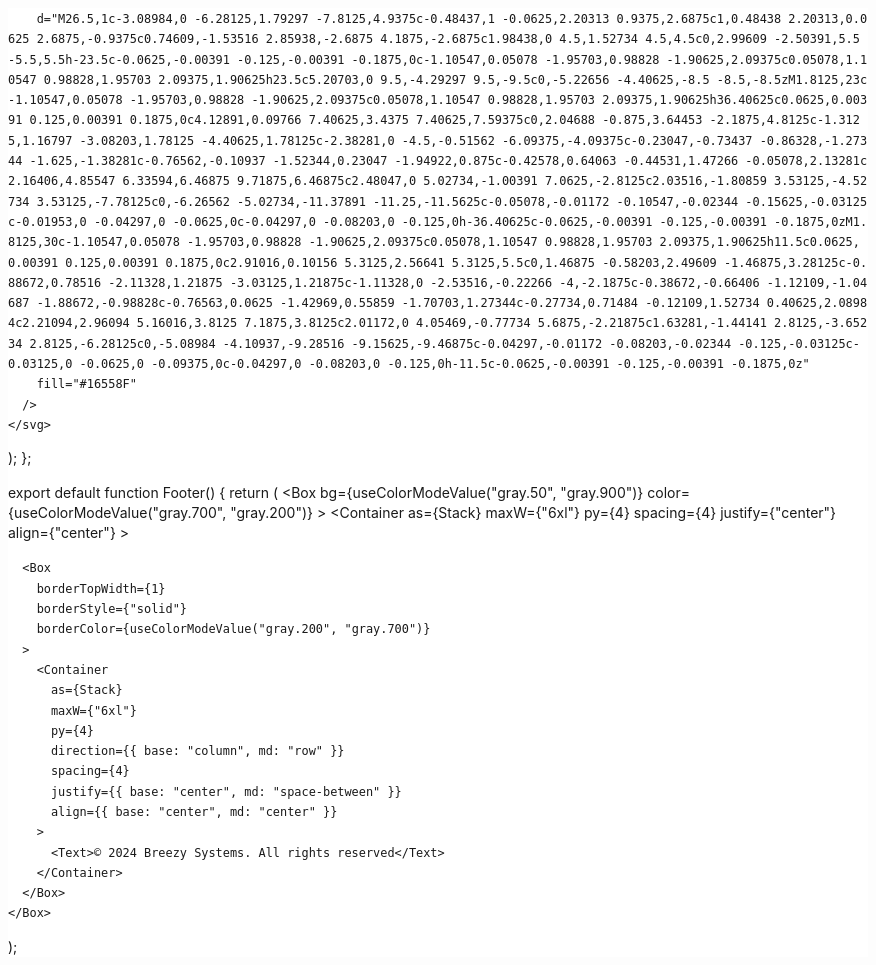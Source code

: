         d="M26.5,1c-3.08984,0 -6.28125,1.79297 -7.8125,4.9375c-0.48437,1 -0.0625,2.20313 0.9375,2.6875c1,0.48438 2.20313,0.0625 2.6875,-0.9375c0.74609,-1.53516 2.85938,-2.6875 4.1875,-2.6875c1.98438,0 4.5,1.52734 4.5,4.5c0,2.99609 -2.50391,5.5 -5.5,5.5h-23.5c-0.0625,-0.00391 -0.125,-0.00391 -0.1875,0c-1.10547,0.05078 -1.95703,0.98828 -1.90625,2.09375c0.05078,1.10547 0.98828,1.95703 2.09375,1.90625h23.5c5.20703,0 9.5,-4.29297 9.5,-9.5c0,-5.22656 -4.40625,-8.5 -8.5,-8.5zM1.8125,23c-1.10547,0.05078 -1.95703,0.98828 -1.90625,2.09375c0.05078,1.10547 0.98828,1.95703 2.09375,1.90625h36.40625c0.0625,0.00391 0.125,0.00391 0.1875,0c4.12891,0.09766 7.40625,3.4375 7.40625,7.59375c0,2.04688 -0.875,3.64453 -2.1875,4.8125c-1.3125,1.16797 -3.08203,1.78125 -4.40625,1.78125c-2.38281,0 -4.5,-0.51562 -6.09375,-4.09375c-0.23047,-0.73437 -0.86328,-1.27344 -1.625,-1.38281c-0.76562,-0.10937 -1.52344,0.23047 -1.94922,0.875c-0.42578,0.64063 -0.44531,1.47266 -0.05078,2.13281c2.16406,4.85547 6.33594,6.46875 9.71875,6.46875c2.48047,0 5.02734,-1.00391 7.0625,-2.8125c2.03516,-1.80859 3.53125,-4.52734 3.53125,-7.78125c0,-6.26562 -5.02734,-11.37891 -11.25,-11.5625c-0.05078,-0.01172 -0.10547,-0.02344 -0.15625,-0.03125c-0.01953,0 -0.04297,0 -0.0625,0c-0.04297,0 -0.08203,0 -0.125,0h-36.40625c-0.0625,-0.00391 -0.125,-0.00391 -0.1875,0zM1.8125,30c-1.10547,0.05078 -1.95703,0.98828 -1.90625,2.09375c0.05078,1.10547 0.98828,1.95703 2.09375,1.90625h11.5c0.0625,0.00391 0.125,0.00391 0.1875,0c2.91016,0.10156 5.3125,2.56641 5.3125,5.5c0,1.46875 -0.58203,2.49609 -1.46875,3.28125c-0.88672,0.78516 -2.11328,1.21875 -3.03125,1.21875c-1.11328,0 -2.53516,-0.22266 -4,-2.1875c-0.38672,-0.66406 -1.12109,-1.04687 -1.88672,-0.98828c-0.76563,0.0625 -1.42969,0.55859 -1.70703,1.27344c-0.27734,0.71484 -0.12109,1.52734 0.40625,2.08984c2.21094,2.96094 5.16016,3.8125 7.1875,3.8125c2.01172,0 4.05469,-0.77734 5.6875,-2.21875c1.63281,-1.44141 2.8125,-3.65234 2.8125,-6.28125c0,-5.08984 -4.10937,-9.28516 -9.15625,-9.46875c-0.04297,-0.01172 -0.08203,-0.02344 -0.125,-0.03125c-0.03125,0 -0.0625,0 -0.09375,0c-0.04297,0 -0.08203,0 -0.125,0h-11.5c-0.0625,-0.00391 -0.125,-0.00391 -0.1875,0z"
        fill="#16558F"
      />
    </svg>
  );
};

export default function Footer() {
  return (
    <Box
      bg={useColorModeValue("gray.50", "gray.900")}
      color={useColorModeValue("gray.700", "gray.200")}
    >
      <Container
        as={Stack}
        maxW={"6xl"}
        py={4}
        spacing={4}
        justify={"center"}
        align={"center"}
      >
        <Logo />
      </Container>

      <Box
        borderTopWidth={1}
        borderStyle={"solid"}
        borderColor={useColorModeValue("gray.200", "gray.700")}
      >
        <Container
          as={Stack}
          maxW={"6xl"}
          py={4}
          direction={{ base: "column", md: "row" }}
          spacing={4}
          justify={{ base: "center", md: "space-between" }}
          align={{ base: "center", md: "center" }}
        >
          <Text>© 2024 Breezy Systems. All rights reserved</Text>
        </Container>
      </Box>
    </Box>
  );
